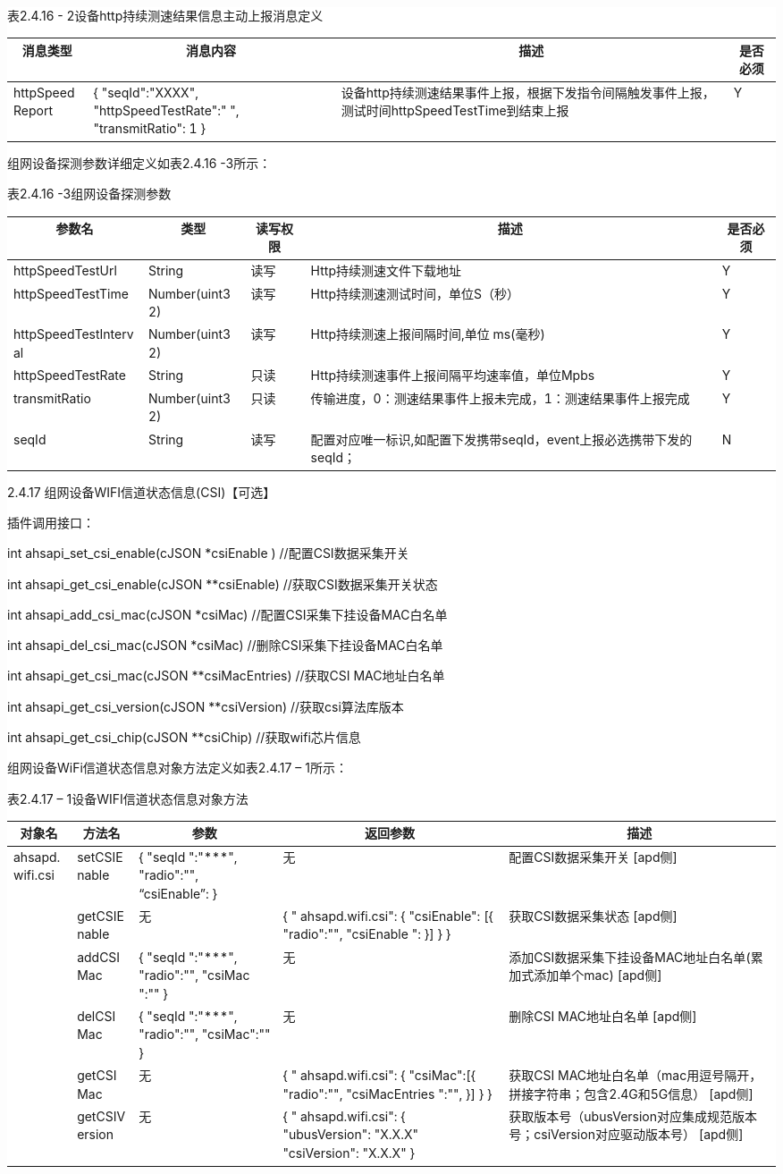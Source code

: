 表2.4.16 - 2设备http持续测速结果信息主动上报消息定义

| 消息类型        | 消息内容                                                        | 描述                                                                                            | 是否必须 |
|-----------------|-----------------------------------------------------------------|-------------------------------------------------------------------------------------------------|----------|
| httpSpeedReport | { "seqId":"XXXX", "httpSpeedTestRate":" ", "transmitRatio": 1 } | 设备http持续测速结果事件上报，根据下发指令间隔触发事件上报，测试时间httpSpeedTestTime到结束上报 |  Y       |

组网设备探测参数详细定义如表2.4.16 -3所示：

表2.4.16 -3组网设备探测参数

| 参数名                | 类型           | 读写权限 | 描述                                                                 | 是否必须 |
|-----------------------|----------------|----------|----------------------------------------------------------------------|----------|
| httpSpeedTestUrl      | String         | 读写     | Http持续测速文件下载地址                                             | Y        |
| httpSpeedTestTime     | Number(uint32) | 读写     | Http持续测速测试时间，单位S（秒）                                    | Y        |
| httpSpeedTestInterval | Number(uint32) | 读写     | Http持续测速上报间隔时间,单位 ms(毫秒)                               | Y        |
| httpSpeedTestRate     | String         | 只读     | Http持续测速事件上报间隔平均速率值，单位Mpbs                         | Y        |
| transmitRatio         | Number(uint32) | 只读     | 传输进度，0：测速结果事件上报未完成，1：测速结果事件上报完成         | Y        |
| seqId                 | String         | 读写     | 配置对应唯一标识,如配置下发携带seqId，event上报必选携带下发的seqId； | N        |

2.4.17 组网设备WIFI信道状态信息(CSI)【可选】

插件调用接口：

int ahsapi_set_csi_enable(cJSON \*csiEnable ) //配置CSI数据采集开关

int ahsapi_get_csi_enable(cJSON \*\*csiEnable) //获取CSI数据采集开关状态

int ahsapi_add_csi_mac(cJSON \*csiMac) //配置CSI采集下挂设备MAC白名单

int ahsapi_del_csi_mac(cJSON \*csiMac) //删除CSI采集下挂设备MAC白名单

int ahsapi_get_csi_mac(cJSON \*\*csiMacEntries) //获取CSI MAC地址白名单

int ahsapi_get_csi_version(cJSON \*\*csiVersion) //获取csi算法库版本

int ahsapi_get_csi_chip(cJSON \*\*csiChip) //获取wifi芯片信息

组网设备WiFi信道状态信息对象方法定义如表2.4.17 – 1所示：

表2.4.17 – 1设备WIFI信道状态信息对象方法

| 对象名          | 方法名        | 参数                                            | 返回参数                                                                          | 描述                                                                                                                                                                                   |
|-----------------|---------------|-------------------------------------------------|-----------------------------------------------------------------------------------|----------------------------------------------------------------------------------------------------------------------------------------------------------------------------------------|
| ahsapd.wifi.csi | setCSIEnable  | { "seqId ":"\*\*\*", "radio":"", “csiEnable”: } | 无                                                                                | 配置CSI数据采集开关 [apd侧]                                                                                                                                                            |
|                 | getCSIEnable  | 无                                              | { " ahsapd.wifi.csi": { "csiEnable": [{ "radio":"", "csiEnable ": }] } }          | 获取CSI数据采集状态 [apd侧]                                                                                                                                                            |
|                 | addCSIMac     | { "seqId ":"\*\*\*", "radio":"", "csiMac ":"" } | 无                                                                                | 添加CSI数据采集下挂设备MAC地址白名单(累加式添加单个mac) [apd侧]                                                                                                                        |
|                 | delCSIMac     | { "seqId ":"\*\*\*", "radio":"", "csiMac":"" }  | 无                                                                                | 删除CSI MAC地址白名单 [apd侧]                                                                                                                                                          |
|                 | getCSIMac     |  无                                             | { " ahsapd.wifi.csi": { "csiMac":[{ "radio":"", "csiMacEntries ":"", }]  } }      | 获取CSI MAC地址白名单（mac用逗号隔开，拼接字符串；包含2.4G和5G信息） [apd侧]                                                                                                           |
|                 | getCSIVersion | 无                                              | { " ahsapd.wifi.csi": { "ubusVersion": "X.X.X" "csiVersion": "X.X.X" }            | 获取版本号（ubusVersion对应集成规范版本号；csiVersion对应驱动版本号） [apd侧]                                                                                                          |
